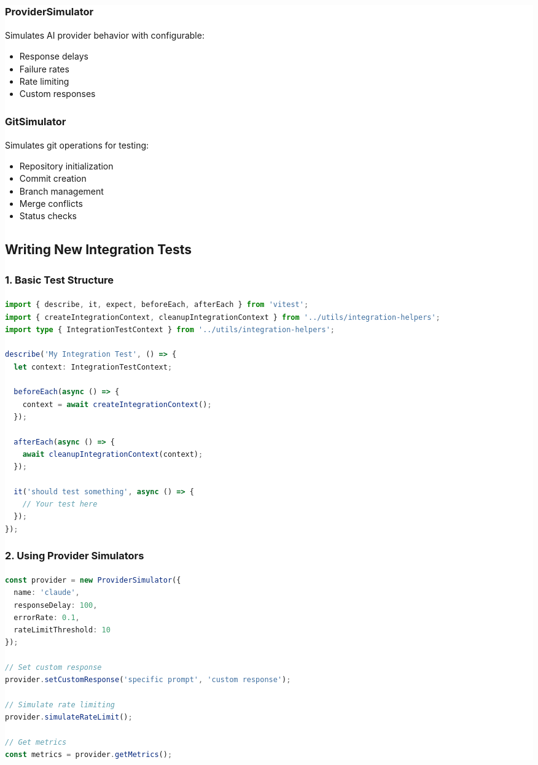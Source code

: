 ### ProviderSimulator

Simulates AI provider behavior with configurable:
- Response delays
- Failure rates
- Rate limiting
- Custom responses

### GitSimulator

Simulates git operations for testing:
- Repository initialization
- Commit creation
- Branch management
- Merge conflicts
- Status checks

## Writing New Integration Tests

### 1. Basic Test Structure

```typescript
import { describe, it, expect, beforeEach, afterEach } from 'vitest';
import { createIntegrationContext, cleanupIntegrationContext } from '../utils/integration-helpers';
import type { IntegrationTestContext } from '../utils/integration-helpers';

describe('My Integration Test', () => {
  let context: IntegrationTestContext;

  beforeEach(async () => {
    context = await createIntegrationContext();
  });

  afterEach(async () => {
    await cleanupIntegrationContext(context);
  });

  it('should test something', async () => {
    // Your test here
  });
});
```

### 2. Using Provider Simulators

```typescript
const provider = new ProviderSimulator({
  name: 'claude',
  responseDelay: 100,
  errorRate: 0.1,
  rateLimitThreshold: 10
});

// Set custom response
provider.setCustomResponse('specific prompt', 'custom response');

// Simulate rate limiting
provider.simulateRateLimit();

// Get metrics
const metrics = provider.getMetrics();
```
